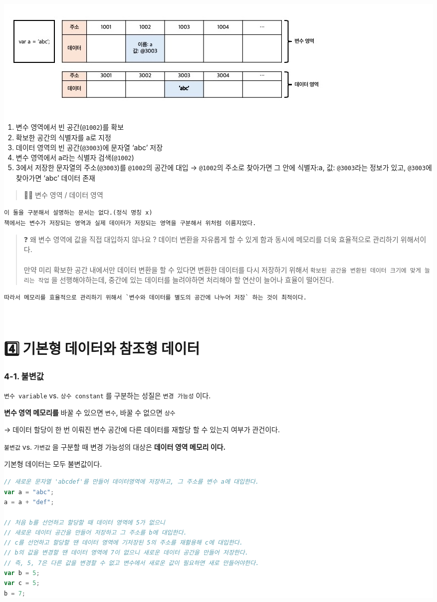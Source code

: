 ![1-3-2.jpg](../img/1-3-2.jpg)

1. 변수 영역에서 빈 공간(`@1002`)를 확보
2. 확보한 공간의 식별자를 a로 지정
3. 데이터 영역의 빈 공간(`@3003`)에 문자열 ‘abc’ 저장
4. 변수 영역에서 a라는 식별자 검색(`@1002`)
5. 3에서 저장한 문자열의 주소(`@3003`)를 `@1002`의 공간에 대입
   → `@1002`의 주소로 찾아가면 그 안에 식별자:a, 값: `@3003`라는 정보가 있고, `@3003`에 찾아가면 ‘abc’ 데이터 존재

> 👌🏻 변수 영역 / 데이터 영역

    이 둘을 구분해서 설명하는 문서는 없다.(정식 명칭 x)
    책에서는 변수가 저장되는 영역과 실제 데이터가 저장되는 영역을 구분해서 위처럼 이름지었다.

> ❓ 왜 변수 영역에 값을 직접 대입하지 않나요 ?
> 데이터 변환을 자유롭게 할 수 있게 함과 동시에 메모리를 더욱 효율적으로 관리하기 위해서이다. <br>  
>  만약 미리 확보한 공간 내에서만 데이터 변환을 할 수 있다면 변환한 데이터를 다시 저장하기 위해서 `확보된 공간을 변환된 데이터 크기에 맞게 늘리는 작업` 을 선행해야하는데, 중간에 있는 데이터를 늘려야하면 처리해야 할 연산이 늘어나 효율이 떨어진다. <br>

    따라서 메모리를 효율적으로 관리하기 위해서 `변수와 데이터를 별도의 공간에 나누어 저장` 하는 것이 최적이다.

<br>

# 4️⃣ 기본형 데이터와 참조형 데이터

### 4-1. 불변값

`변수 variable` vs. `상수 constant` 를 구분하는 성질은 `변경 가능성` 이다.

**변수 영역 메모리를** 바꿀 수 있으면 `변수`, 바꿀 수 없으면 `상수`

→ 데이터 할당이 한 번 이뤄진 변수 공간에 다른 데이터를 재할당 할 수 있는지 여부가 관건이다.

`불변값` vs. `가변값` 을 구분할 때 변경 가능성의 대상은 **데이터 영역 메모리 이다.**

기본형 데이터는 모두 불변값이다.

```jsx
// 새로운 문자열 'abcdef'를 만들어 데이터영역에 저장하고, 그 주소를 변수 a에 대입한다.
var a = "abc";
a = a + "def";

// 처음 b를 선언하고 할당할 때 데이터 영역에 5가 없으니
// 새로운 데이터 공간을 만들어 저장하고 그 주소를 b에 대입한다.
// c를 선언하고 할당할 땐 데이터 영역에 기저장된 5의 주소를 재활용해 c에 대입한다.
// b의 값을 변경할 땐 데이터 영역에 7이 없으니 새로운 데이터 공간을 만들어 저장한다.
// 즉, 5, 7은 다른 값을 변경할 수 없고 변수에서 새로운 값이 필요하면 새로 만들어야한다.
var b = 5;
var c = 5;
b = 7;
```
